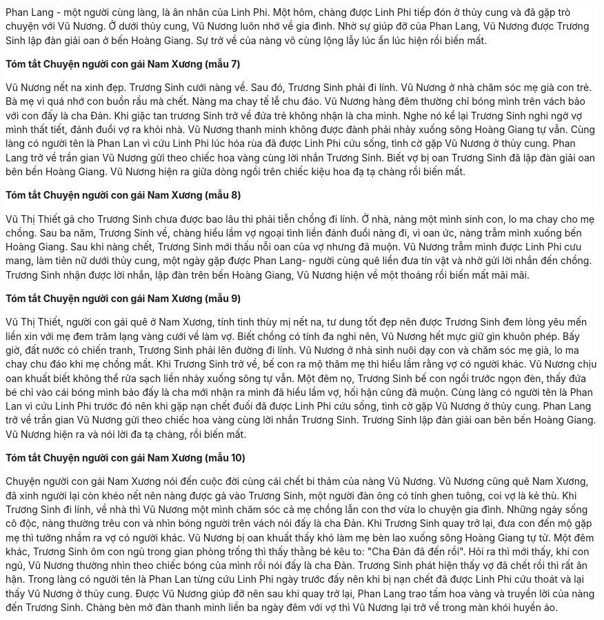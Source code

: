 Phan Lang - một người cùng làng, là ân nhân của Linh Phi. Một hôm, chàng được Linh Phi tiếp đón ở thủy cung và đã gặp trò chuyện với Vũ Nương. Ở dưới thủy cung, Vũ Nương luôn nhớ về gia đình. Nhờ sự giúp đỡ của Phan Lang, Vũ Nương được Trương Sinh lập đàn giải oan ở bến Hoàng Giang. Sự trở về của nàng vô cùng lộng lẫy lúc ẩn lúc hiện rồi biến mất.

**Tóm tắt Chuyện người con gái Nam Xương (mẫu 7)**

Vũ Nương nết na xinh đẹp. Trương Sinh cưới nàng về. Sau đó, Trương Sinh phải đi lính. Vũ Nương ở nhà chăm sóc mẹ già con trẻ. Bà mẹ vì quá nhớ con buồn rầu mà chết. Nàng ma chay tế lễ chu đáo. Vũ Nương hàng đêm thường chỉ bóng mình trên vách bảo với con đấy là cha Đản. Khi giặc tan trương Sinh trở về đứa trẻ không nhận là cha mình. Nghe nó kể lại Trương Sinh nghi ngờ vợ mình thất tiết, đánh đuổi vợ ra khỏi nhà. Vũ Nương thanh minh không được đành phải nhảy xuống sông Hoàng Giang tự vẫn. Cùng làng có người tên là Phan Lan vì cứu Linh Phi lúc hóa rùa đã được Linh Phi cứu sống, tình cờ gặp Vũ Nương ở thủy cung. Phan Lang trở về trần gian Vũ Nương gửi theo chiếc hoa vàng cùng lời nhắn Trương Sinh. Biết vợ bị oan Trương Sinh đã lập đàn giải oan bên bến Hoàng Giang. Vũ Nương hiện ra giữa dòng ngồi trên chiếc kiệu hoa đạ tạ chàng rồi biến mất.

**Tóm tắt Chuyện người con gái Nam Xương (mẫu 8)**

Vũ Thị Thiết gả cho Trương Sinh chưa được bao lâu thì phải tiễn chồng đi lính. Ở nhà, nàng một mình sinh con, lo ma chay cho mẹ chồng. Sau ba năm, Trương Sinh về, chàng hiểu lầm vợ ngoại tình liền đánh đuổi nàng đi, vì oan ức, nàng trẫm mình xuống bến Hoàng Giang. Sau khi nàng chết, Trương Sinh mới thấu nỗi oan của vợ nhưng đã muộn. Vũ Nương trẫm mình được Linh Phi cưu mang, làm tiên nữ dưới thủy cung, một ngày gặp được Phan Lang- người cùng quê liền đưa tín vật và nhờ gửi lời nhắn đến chồng. Trương Sinh nhận được lời nhắn, lập đàn trên bến Hoàng Giang, Vũ Nương hiện về một thoáng rồi biến mất mãi mãi.

**Tóm tắt Chuyện người con gái Nam Xương (mẫu 9)**

Vũ Thị Thiết, người con gái quê ở Nam Xương, tính tình thùy mị nết na, tư dung tốt đẹp nên được Trương Sinh đem lòng yêu mến liền xin với mẹ đem trăm lạng vàng cưới về làm vợ. Biết chồng có tính đa nghi nên, Vũ Nương hết mực giữ gìn khuôn phép. Bấy giờ, đất nước có chiến tranh, Trương Sinh phải lên đường đi lính. Vũ Nương ở nhà sinh nuôi dạy con và chăm sóc mẹ già, lo ma chay chu đáo khi mẹ chồng mất. Khi Trương Sinh trở về, bế con ra mộ thăm mẹ thì hiểu lầm rằng vợ có người khác. Vũ Nương chịu oan khuất biết không thể rửa sạch liền nhảy xuống sông tự vẫn. Một đêm nọ, Trương Sinh bế con ngồi trước ngọn đèn, thấy đứa bé chỉ vào cái bóng mình bảo đấy là cha mới nhận ra mình đã hiểu lầm vợ, hối hận cũng đã muộn. Cùng làng có người tên là Phan Lan vì cứu Linh Phi trước đó nên khi gặp nạn chết đuối đã được Linh Phi cứu sống, tình cờ gặp Vũ Nương ở thủy cung. Phan Lang trở về trần gian Vũ Nương gửi theo chiếc hoa vàng cùng lời nhắn Trương Sinh. Trương Sinh lập đàn giải oan bên bến Hoàng Giang. Vũ Nương hiện ra và nói lời đa tạ chàng, rồi biến mất.

**Tóm tắt Chuyện người con gái Nam Xương (mẫu 10)**

Chuyện người con gái Nam Xương nói đến cuộc đời cùng cái chết bi thảm của nàng Vũ Nương. Vũ Nương cũng quê Nam Xương, đã xinh người lại còn khéo nết nên nàng được gả vào Trương Sinh, một người đàn ông có tính ghen tuông, coi vợ là kẻ thù. Khi Trương Sinh đi lính, về nhà thì Vũ Nương một mình chăm sóc cả mẹ chồng lẫn con thơ vừa lo chuyện gia đình. Những ngày sống cô độc, nàng thường trêu con và nhìn bóng người trên vách nói đấy là cha Đản. Khi Trương Sinh quay trở lại, đưa con đến mộ gặp mẹ thì tưởng nhầm ra vợ có người khác. Vũ Nương bị oan khuất thấy khó làm mẹ bèn lao xuống sông Hoàng Giang tự tử. Một đêm khác, Trương Sinh ôm con ngủ trong gian phòng trống thì thấy thằng bé kêu to: "Cha Đản đã đến rồi". Hỏi ra thì mới thấy, khi con ngủ, Vũ Nương thường nhìn theo chiếc bóng của mình rồi nói đấy là cha Đản. Trương Sinh phát hiện thấy vợ đã chết rồi thì rất ân hận. Trong làng có người tên là Phan Lan từng cứu Linh Phi ngày trước đấy nên khi bị nạn chết đã được Linh Phi cứu thoát và lại thấy Vũ Nương ở thủy cung. Được Vũ Nương giúp đỡ nên sau khi quay trở lại, Phan Lang trao tấm hoa vàng và truyền lời của nàng đến Trương Sinh. Chàng bèn mở đàn thanh minh liền ba ngày đêm với vợ thì Vũ Nương lại trở về trong màn khói huyền ảo.
